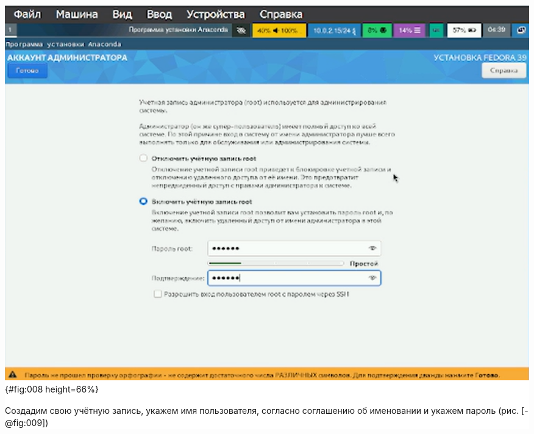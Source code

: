 ![Настройка рут пользователя](image/8.png){#fig:008 height=66%}

Создадим свою учётную запись, укажем имя пользователя, согласно соглашению об именовании и укажем пароль (рис. [-@fig:009])
